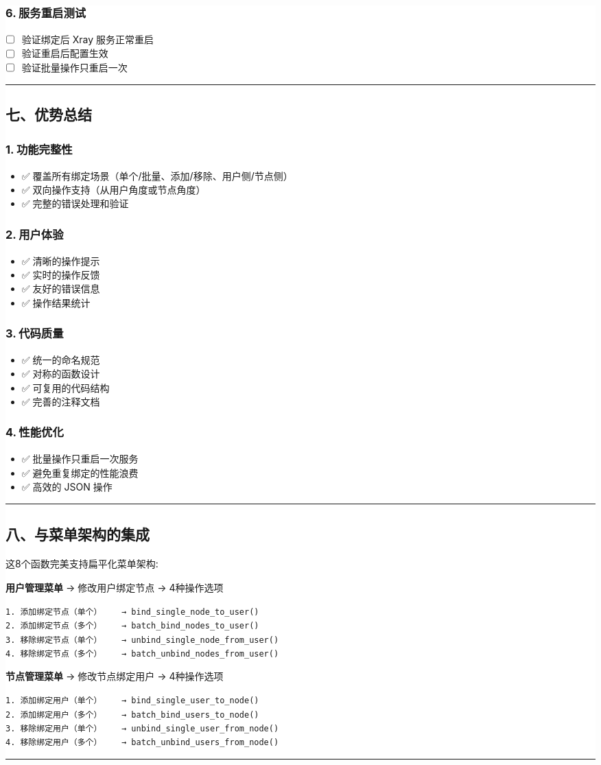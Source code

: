 ### 6. 服务重启测试
- [ ] 验证绑定后 Xray 服务正常重启
- [ ] 验证重启后配置生效
- [ ] 验证批量操作只重启一次

---

## 七、优势总结

### 1. 功能完整性
- ✅ 覆盖所有绑定场景（单个/批量、添加/移除、用户侧/节点侧）
- ✅ 双向操作支持（从用户角度或节点角度）
- ✅ 完整的错误处理和验证

### 2. 用户体验
- ✅ 清晰的操作提示
- ✅ 实时的操作反馈
- ✅ 友好的错误信息
- ✅ 操作结果统计

### 3. 代码质量
- ✅ 统一的命名规范
- ✅ 对称的函数设计
- ✅ 可复用的代码结构
- ✅ 完善的注释文档

### 4. 性能优化
- ✅ 批量操作只重启一次服务
- ✅ 避免重复绑定的性能浪费
- ✅ 高效的 JSON 操作

---

## 八、与菜单架构的集成

这8个函数完美支持扁平化菜单架构:

**用户管理菜单** → 修改用户绑定节点 → 4种操作选项
```
1. 添加绑定节点（单个）    → bind_single_node_to_user()
2. 添加绑定节点（多个）    → batch_bind_nodes_to_user()
3. 移除绑定节点（单个）    → unbind_single_node_from_user()
4. 移除绑定节点（多个）    → batch_unbind_nodes_from_user()
```

**节点管理菜单** → 修改节点绑定用户 → 4种操作选项
```
1. 添加绑定用户（单个）    → bind_single_user_to_node()
2. 添加绑定用户（多个）    → batch_bind_users_to_node()
3. 移除绑定用户（单个）    → unbind_single_user_from_node()
4. 移除绑定用户（多个）    → batch_unbind_users_from_node()
```

---